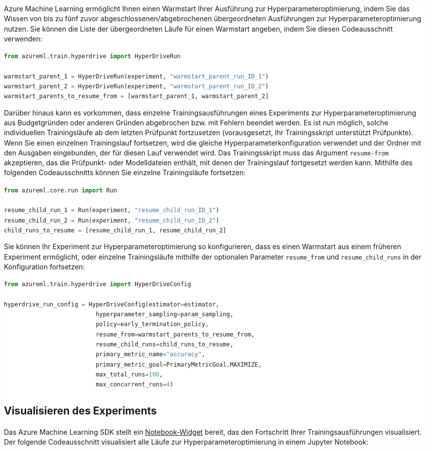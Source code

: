 Azure Machine Learning ermöglicht Ihnen einen Warmstart Ihrer Ausführung zur Hyperparameteroptimierung, indem Sie das Wissen von bis zu fünf zuvor abgeschlossenen/abgebrochenen übergeordneten Ausführungen zur Hyperparameteroptimierung nutzen. Sie können die Liste der übergeordneten Läufe für einen Warmstart angeben, indem Sie diesen Codeausschnitt verwenden:

```Python
from azureml.train.hyperdrive import HyperDriveRun

warmstart_parent_1 = HyperDriveRun(experiment, "warmstart_parent_run_ID_1")
warmstart_parent_2 = HyperDriveRun(experiment, "warmstart_parent_run_ID_2")
warmstart_parents_to_resume_from = [warmstart_parent_1, warmstart_parent_2]
```

Darüber hinaus kann es vorkommen, dass einzelne Trainingsausführungen eines Experiments zur Hyperparameteroptimierung aus Budgetgründen oder anderen Gründen abgebrochen bzw. mit Fehlern beendet werden. Es ist nun möglich, solche individuellen Trainingsläufe ab dem letzten Prüfpunkt fortzusetzen (vorausgesetzt, Ihr Trainingsskript unterstützt Prüfpunkte). Wenn Sie einen einzelnen Trainingslauf fortsetzen, wird die gleiche Hyperparameterkonfiguration verwendet und der Ordner mit den Ausgaben eingebunden, der für diesen Lauf verwendet wird. Das Trainingsskript muss das Argument `resume-from` akzeptieren, das die Prüfpunkt- oder Modelldateien enthält, mit denen der Trainingslauf fortgesetzt werden kann. Mithilfe des folgenden Codeausschnitts können Sie einzelne Trainingsläufe fortsetzen:

```Python
from azureml.core.run import Run

resume_child_run_1 = Run(experiment, "resume_child_run_ID_1")
resume_child_run_2 = Run(experiment, "resume_child_run_ID_2")
child_runs_to_resume = [resume_child_run_1, resume_child_run_2]
```

Sie können Ihr Experiment zur Hyperparameteroptimierung so konfigurieren, dass es einen Warmstart aus einem früheren Experiment ermöglicht, oder einzelne Trainingsläufe mithilfe der optionalen Parameter `resume_from` und `resume_child_runs` in der Konfiguration fortsetzen:

```Python
from azureml.train.hyperdrive import HyperDriveConfig

hyperdrive_run_config = HyperDriveConfig(estimator=estimator,
                          hyperparameter_sampling=param_sampling, 
                          policy=early_termination_policy,
                          resume_from=warmstart_parents_to_resume_from, 
                          resume_child_runs=child_runs_to_resume,
                          primary_metric_name="accuracy", 
                          primary_metric_goal=PrimaryMetricGoal.MAXIMIZE,
                          max_total_runs=100,
                          max_concurrent_runs=4)
```

## <a name="visualize-experiment"></a>Visualisieren des Experiments

Das Azure Machine Learning SDK stellt ein [Notebook-Widget](https://docs.microsoft.com/python/api/azureml-widgets/azureml.widgets.rundetails?view=azure-ml-py&preserve-view=true) bereit, das den Fortschritt Ihrer Trainingsausführungen visualisiert. Der folgende Codeausschnitt visualisiert alle Läufe zur Hyperparameteroptimierung in einem Jupyter Notebook:
